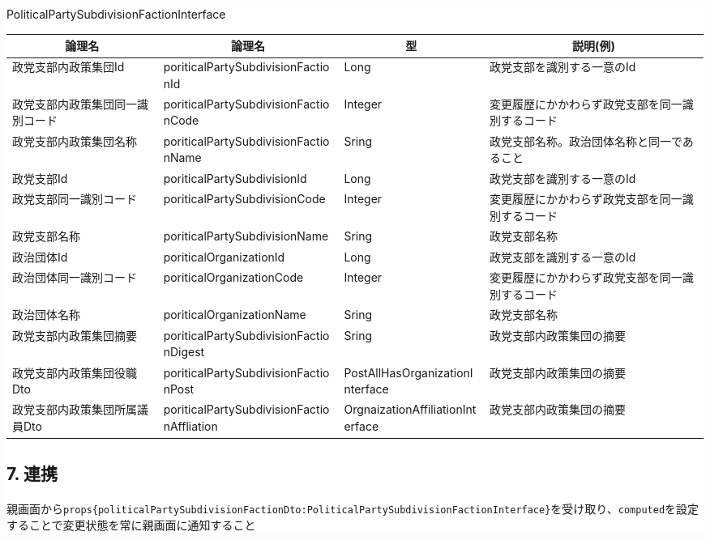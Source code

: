 PoliticalPartySubdivisionFactionInterface

|              論理名              |                   論理名                   |                型                |                     説明(例)                     |
| -------------------------------- | ------------------------------------------ | -------------------------------- | ------------------------------------------------ |
| 政党支部内政策集団Id             | poriticalPartySubdivisionFactionId         | Long                             | 政党支部を識別する一意のId                       |
| 政党支部内政策集団同一識別コード | poriticalPartySubdivisionFactionCode       | Integer                          | 変更履歴にかかわらず政党支部を同一識別するコード |
| 政党支部内政策集団名称           | poriticalPartySubdivisionFactionName       | Sring                            | 政党支部名称。政治団体名称と同一であること       |
| 政党支部Id                       | poriticalPartySubdivisionId                | Long                             | 政党支部を識別する一意のId                       |
| 政党支部同一識別コード           | poriticalPartySubdivisionCode              | Integer                          | 変更履歴にかかわらず政党支部を同一識別するコード |
| 政党支部名称                     | poriticalPartySubdivisionName              | Sring                            | 政党支部名称                                     |
| 政治団体Id                       | poriticalOrganizationId                    | Long                             | 政党支部を識別する一意のId                       |
| 政治団体同一識別コード           | poriticalOrganizationCode                  | Integer                          | 変更履歴にかかわらず政党支部を同一識別するコード |
| 政治団体名称                     | poriticalOrganizationName                  | Sring                            | 政党支部名称                                     |
| 政党支部内政策集団摘要           | poriticalPartySubdivisionFactionDigest     | Sring                            | 政党支部内政策集団の摘要                         |
| 政党支部内政策集団役職Dto        | poriticalPartySubdivisionFactionPost       | PostAllHasOrganizationInterface  | 政党支部内政策集団の摘要                         |
| 政党支部内政策集団所属議員Dto    | poriticalPartySubdivisionFactionAffliation | OrgnaizationAffiliationInterface | 政党支部内政策集団の摘要                         |

## 7. 連携

親画面から`props{politicalPartySubdivisionFactionDto:PoliticalPartySubdivisionFactionInterface}`を受け取り、`computed`を設定することで変更状態を常に親画面に通知すること
